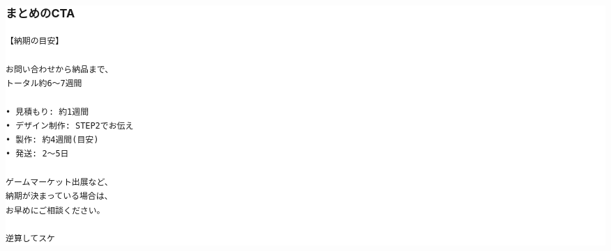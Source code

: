 
### まとめのCTA
```
【納期の目安】

お問い合わせから納品まで、
トータル約6〜7週間

• 見積もり: 約1週間
• デザイン制作: STEP2でお伝え
• 製作: 約4週間(目安)
• 発送: 2〜5日

ゲームマーケット出展など、
納期が決まっている場合は、
お早めにご相談ください。

逆算してスケ